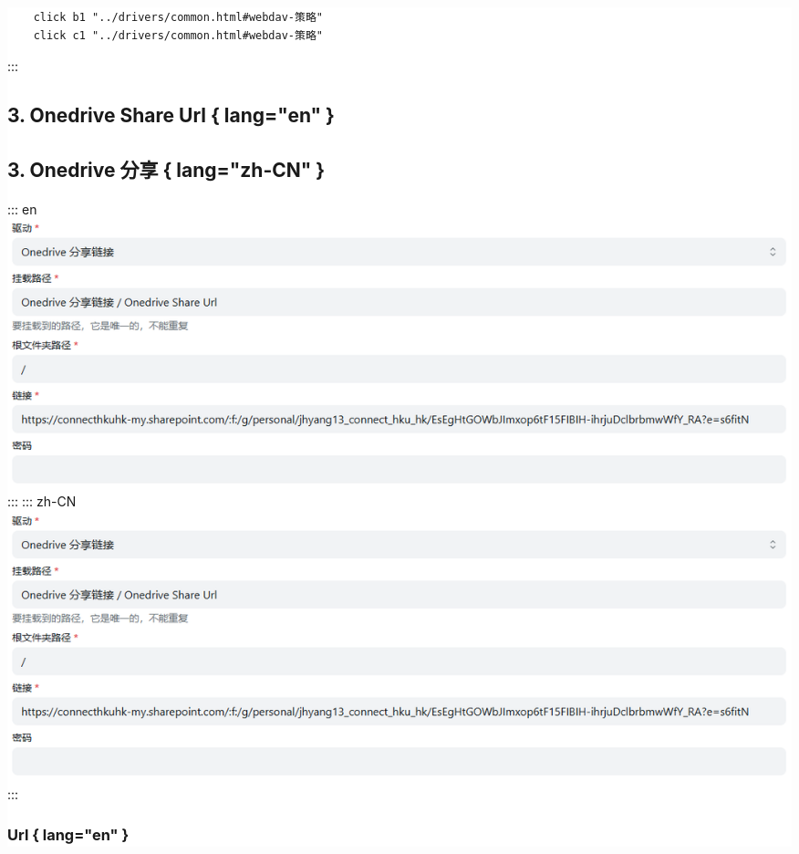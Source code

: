 ```mermaid
    click b1 "../drivers/common.html#webdav-策略"
    click c1 "../drivers/common.html#webdav-策略"
```

:::

## 3. Onedrive Share Url { lang="en" }

## 3. Onedrive 分享 { lang="zh-CN" }



::: en
![api](/img/drivers/onedrive_app/od_share_add.png)
:::
::: zh-CN
![api](/img/drivers/onedrive_app/od_share_add.png)
:::

### Url { lang="en" }
